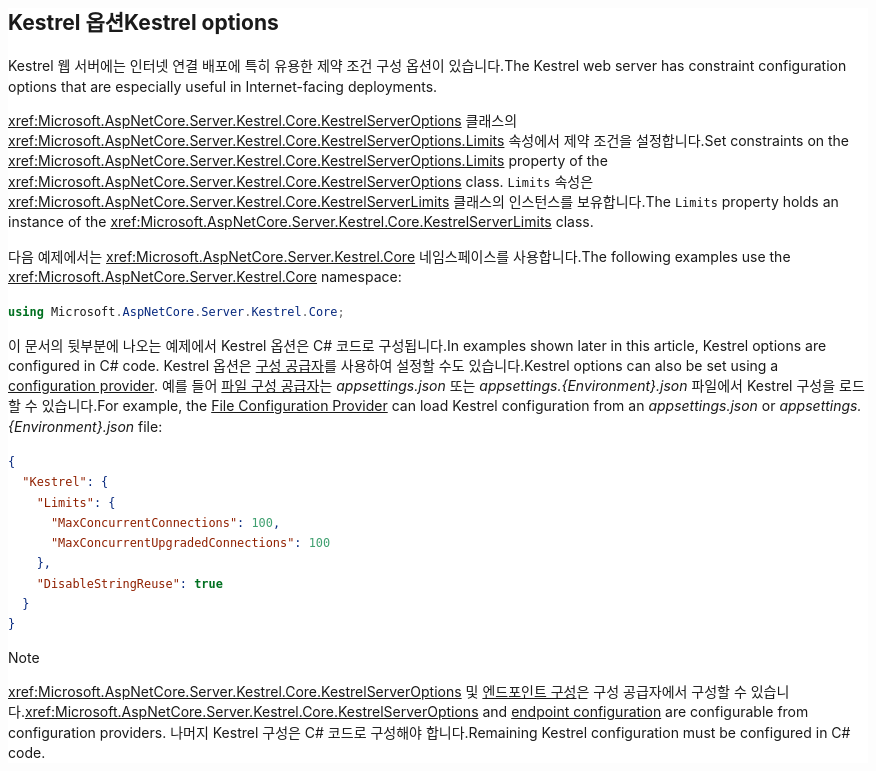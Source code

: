 ## <a name="kestrel-options"></a><span data-ttu-id="66f03-154">Kestrel 옵션</span><span class="sxs-lookup"><span data-stu-id="66f03-154">Kestrel options</span></span>

<span data-ttu-id="66f03-155">Kestrel 웹 서버에는 인터넷 연결 배포에 특히 유용한 제약 조건 구성 옵션이 있습니다.</span><span class="sxs-lookup"><span data-stu-id="66f03-155">The Kestrel web server has constraint configuration options that are especially useful in Internet-facing deployments.</span></span>

<span data-ttu-id="66f03-156"><xref:Microsoft.AspNetCore.Server.Kestrel.Core.KestrelServerOptions> 클래스의 <xref:Microsoft.AspNetCore.Server.Kestrel.Core.KestrelServerOptions.Limits> 속성에서 제약 조건을 설정합니다.</span><span class="sxs-lookup"><span data-stu-id="66f03-156">Set constraints on the <xref:Microsoft.AspNetCore.Server.Kestrel.Core.KestrelServerOptions.Limits> property of the <xref:Microsoft.AspNetCore.Server.Kestrel.Core.KestrelServerOptions> class.</span></span> <span data-ttu-id="66f03-157">`Limits` 속성은 <xref:Microsoft.AspNetCore.Server.Kestrel.Core.KestrelServerLimits> 클래스의 인스턴스를 보유합니다.</span><span class="sxs-lookup"><span data-stu-id="66f03-157">The `Limits` property holds an instance of the <xref:Microsoft.AspNetCore.Server.Kestrel.Core.KestrelServerLimits> class.</span></span>

<span data-ttu-id="66f03-158">다음 예제에서는 <xref:Microsoft.AspNetCore.Server.Kestrel.Core> 네임스페이스를 사용합니다.</span><span class="sxs-lookup"><span data-stu-id="66f03-158">The following examples use the <xref:Microsoft.AspNetCore.Server.Kestrel.Core> namespace:</span></span>

```csharp
using Microsoft.AspNetCore.Server.Kestrel.Core;
```

<span data-ttu-id="66f03-159">이 문서의 뒷부분에 나오는 예제에서 Kestrel 옵션은 C# 코드로 구성됩니다.</span><span class="sxs-lookup"><span data-stu-id="66f03-159">In examples shown later in this article, Kestrel options are configured in C# code.</span></span> <span data-ttu-id="66f03-160">Kestrel 옵션은 [구성 공급자](xref:fundamentals/configuration/index)를 사용하여 설정할 수도 있습니다.</span><span class="sxs-lookup"><span data-stu-id="66f03-160">Kestrel options can also be set using a [configuration provider](xref:fundamentals/configuration/index).</span></span> <span data-ttu-id="66f03-161">예를 들어 [파일 구성 공급자](xref:fundamentals/configuration/index#file-configuration-provider)는 *appsettings.json* 또는 *appsettings.{Environment}.json* 파일에서 Kestrel 구성을 로드할 수 있습니다.</span><span class="sxs-lookup"><span data-stu-id="66f03-161">For example, the [File Configuration Provider](xref:fundamentals/configuration/index#file-configuration-provider) can load Kestrel configuration from an *appsettings.json* or *appsettings.{Environment}.json* file:</span></span>

```json
{
  "Kestrel": {
    "Limits": {
      "MaxConcurrentConnections": 100,
      "MaxConcurrentUpgradedConnections": 100
    },
    "DisableStringReuse": true
  }
}
```

> [!NOTE]
> <span data-ttu-id="66f03-162"><xref:Microsoft.AspNetCore.Server.Kestrel.Core.KestrelServerOptions> 및 [엔드포인트 구성](#endpoint-configuration)은 구성 공급자에서 구성할 수 있습니다.</span><span class="sxs-lookup"><span data-stu-id="66f03-162"><xref:Microsoft.AspNetCore.Server.Kestrel.Core.KestrelServerOptions> and [endpoint configuration](#endpoint-configuration) are configurable from configuration providers.</span></span> <span data-ttu-id="66f03-163">나머지 Kestrel 구성은 C# 코드로 구성해야 합니다.</span><span class="sxs-lookup"><span data-stu-id="66f03-163">Remaining Kestrel configuration must be configured in C# code.</span></span>
